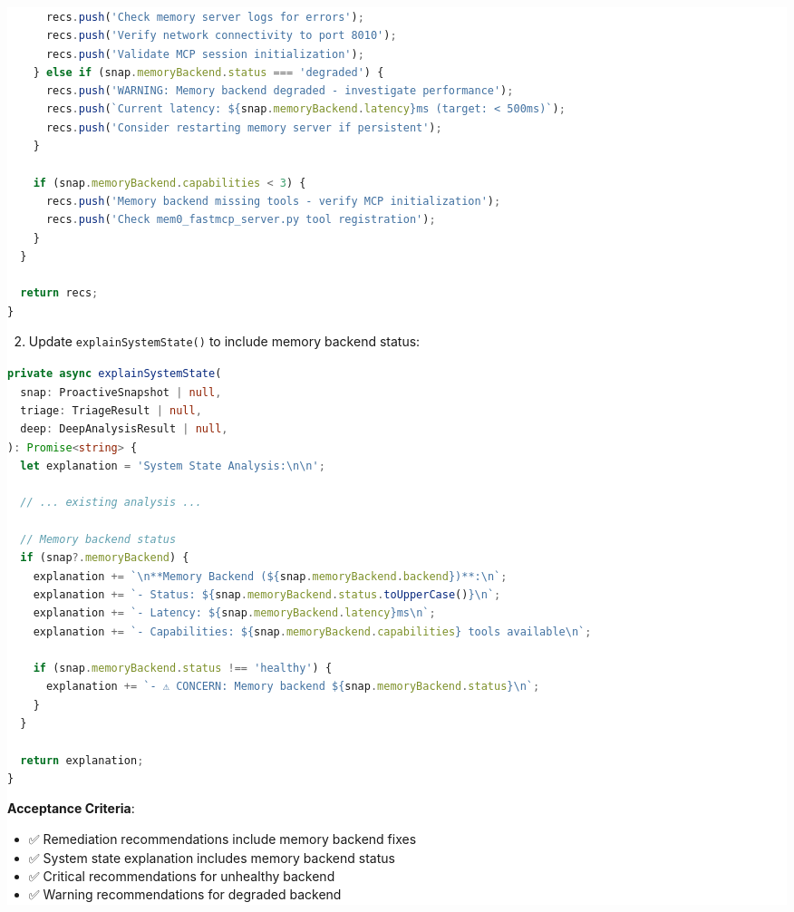 ```typescript
      recs.push('Check memory server logs for errors');
      recs.push('Verify network connectivity to port 8010');
      recs.push('Validate MCP session initialization');
    } else if (snap.memoryBackend.status === 'degraded') {
      recs.push('WARNING: Memory backend degraded - investigate performance');
      recs.push(`Current latency: ${snap.memoryBackend.latency}ms (target: < 500ms)`);
      recs.push('Consider restarting memory server if persistent');
    }

    if (snap.memoryBackend.capabilities < 3) {
      recs.push('Memory backend missing tools - verify MCP initialization');
      recs.push('Check mem0_fastmcp_server.py tool registration');
    }
  }

  return recs;
}
```

2. Update `explainSystemState()` to include memory backend status:

```typescript
private async explainSystemState(
  snap: ProactiveSnapshot | null,
  triage: TriageResult | null,
  deep: DeepAnalysisResult | null,
): Promise<string> {
  let explanation = 'System State Analysis:\n\n';

  // ... existing analysis ...

  // Memory backend status
  if (snap?.memoryBackend) {
    explanation += `\n**Memory Backend (${snap.memoryBackend.backend})**:\n`;
    explanation += `- Status: ${snap.memoryBackend.status.toUpperCase()}\n`;
    explanation += `- Latency: ${snap.memoryBackend.latency}ms\n`;
    explanation += `- Capabilities: ${snap.memoryBackend.capabilities} tools available\n`;

    if (snap.memoryBackend.status !== 'healthy') {
      explanation += `- ⚠️ CONCERN: Memory backend ${snap.memoryBackend.status}\n`;
    }
  }

  return explanation;
}
```

**Acceptance Criteria**:

- ✅ Remediation recommendations include memory backend fixes
- ✅ System state explanation includes memory backend status
- ✅ Critical recommendations for unhealthy backend
- ✅ Warning recommendations for degraded backend
